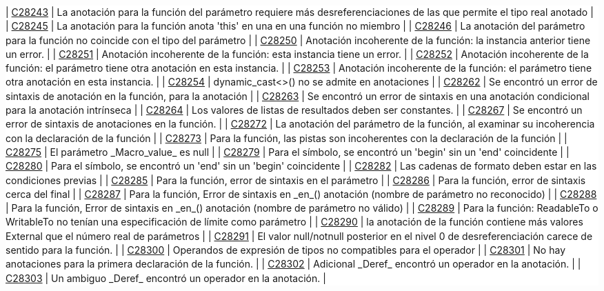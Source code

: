 |                      [C28243](../code-quality/c28243.md)                       |   La anotación para la función del parámetro requiere más desreferenciaciones de las que permite el tipo real anotado   |
|                      [C28245](../code-quality/c28245.md)                       |                     La anotación para la función anota 'this' en una en una función no miembro                     |
|                      [C28246](../code-quality/c28246.md)                       |                La anotación del parámetro para la función no coincide con el tipo del parámetro                 |
|                      [C28250](../code-quality/c28250.md)                       |                    Anotación incoherente de la función: la instancia anterior tiene un error.                     |
|                      [C28251](../code-quality/c28251.md)                       |                       Anotación incoherente de la función: esta instancia tiene un error.                       |
|                      [C28252](../code-quality/c28252.md)                       |           Anotación incoherente de la función: el parámetro tiene otra anotación en esta instancia.           |
|                      [C28253](../code-quality/c28253.md)                       |           Anotación incoherente de la función: el parámetro tiene otra anotación en esta instancia.           |
|                      [C28254](../code-quality/c28254.md)                       |                               dynamic_cast<>() no se admite en anotaciones                                |
|                      [C28262](../code-quality/c28262.md)                       |                    Se encontró un error de sintaxis de anotación en la función, para la anotación                     |
|                      [C28263](../code-quality/c28263.md)                       |                 Se encontró un error de sintaxis en una anotación condicional para la anotación intrínseca                 |
| [C28264](http://msdn.microsoft.com/en-us/bf6ea983-a06e-4752-a042-747a7dbf338c) |                                    Los valores de listas de resultados deben ser constantes.                                     |
|                      [C28267](../code-quality/c28267.md)                       |                    Se encontró un error de sintaxis de anotaciones en la función.                    |
|                      [C28272](../code-quality/c28272.md)                       |      La anotación del parámetro de la función, al examinar su incoherencia con la declaración de la función      |
|                      [C28273](../code-quality/c28273.md)                       |                    Para la función, las pistas son incoherentes con la declaración de la función                     |
|                      [C28275](../code-quality/c28275.md)                       |                                   El parámetro \_Macro_value\_ es null                                    |
|                      [C28279](../code-quality/c28279.md)                       |                           Para el símbolo, se encontró un 'begin' sin un 'end' coincidente                            |
|                      [C28280](../code-quality/c28280.md)                       |                           Para el símbolo, se encontró un 'end' sin un 'begin' coincidente                           |
|                      [C28282](../code-quality/c28282.md)                       |                                    Las cadenas de formato deben estar en las condiciones previas                                    |
|                      [C28285](../code-quality/c28285.md)                       |                                    Para la función, error de sintaxis en el parámetro                                    |
|                      [C28286](../code-quality/c28286.md)                       |                                    Para la función, error de sintaxis cerca del final                                    |
|                      [C28287](../code-quality/c28287.md)                       |                Para la función, Error de sintaxis en \_en\_() anotación (nombre de parámetro no reconocido)                |
|                      [C28288](../code-quality/c28288.md)                       |                  Para la función, Error de sintaxis en \_en\_() anotación (nombre de parámetro no válido)                   |
|                      [C28289](../code-quality/c28289.md)                       |                Para la función: ReadableTo o WritableTo no tenían una especificación de límite como parámetro                |
|                      [C28290](../code-quality/c28290.md)                       |           la anotación de la función contiene más valores External que el número real de parámetros            |
|                      [C28291](../code-quality/c28291.md)                       |                        El valor null/notnull posterior en el nivel 0 de desreferenciación carece de sentido para la función.                        |
|                      [C28300](../code-quality/c28300.md)                       |                            Operandos de expresión de tipos no compatibles para el operador                             |
|                      [C28301](../code-quality/c28301.md)                       |                               No hay anotaciones para la primera declaración de la función.                               |
|                      [C28302](../code-quality/c28302.md)                       |                             Adicional \_Deref\_ encontró un operador en la anotación.                              |
|                      [C28303](../code-quality/c28303.md)                       |                           Un ambiguo \_Deref\_ encontró un operador en la anotación.                            |